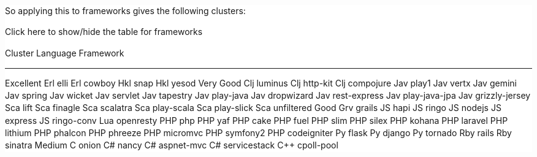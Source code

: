 So applying this to frameworks gives the following clusters:

<div id="toggle-robustness-table" class="button">Click here to show/hide the table for frameworks</div>
<div id="robustness-table">

Cluster   Language  Framework
--------- --------- --------------------
Excellent   Erl                  elli
            Erl                cowboy
            Hkl                  snap
            Hkl                 yesod
Very Good   Clj               luminus
            Clj              http-kit
            Clj             compojure
            Jav                 play1
            Jav                 vertx
            Jav                gemini
            Jav                spring
            Jav                wicket
            Jav               servlet
            Jav              tapestry
            Jav             play-java
            Jav            dropwizard
            Jav          rest-express
            Jav         play-java-jpa
            Jav        grizzly-jersey
            Sca                  lift
            Sca               finagle
            Sca              scalatra
            Sca            play-scala
            Sca            play-slick
            Sca            unfiltered
Good        Grv                grails
             JS                  hapi
             JS                 ringo
             JS                nodejs
             JS               express
             JS            ringo-conv
            Lua             openresty
            PHP                   php
            PHP                   yaf
            PHP                  cake
            PHP                  fuel
            PHP                  slim
            PHP                 silex
            PHP                kohana
            PHP               laravel
            PHP               lithium
            PHP               phalcon
            PHP               phreeze
            PHP              micromvc
            PHP              symfony2
            PHP           codeigniter
             Py                 flask
             Py                django
             Py               tornado
            Rby                 rails
            Rby               sinatra
Medium        C                 onion
             C#                 nancy
             C#            aspnet-mvc
             C#          servicestack
            C++            cpoll-pool